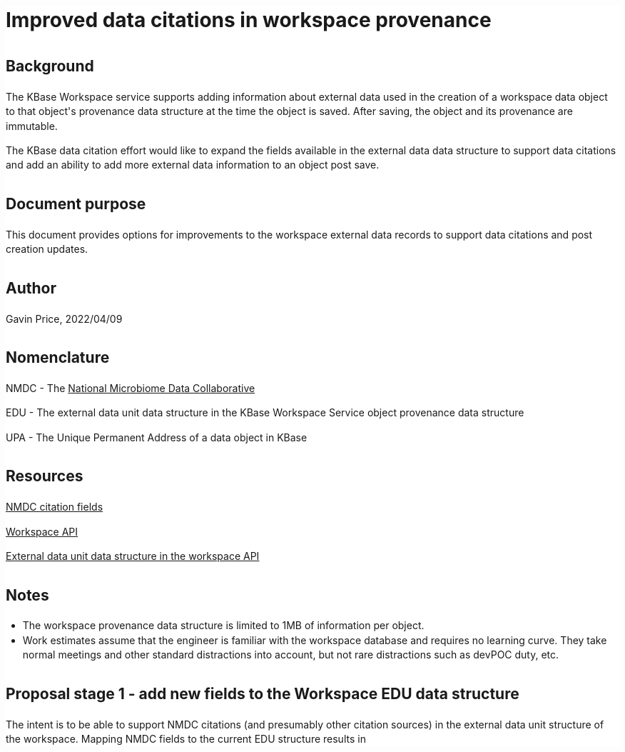 # Improved data citations in workspace provenance

## Background

The KBase Workspace service supports adding information about external data used in the creation
of a workspace data object to that object's provenance data structure at the time the object
is saved. After saving, the object and its provenance are immutable.

The KBase data citation effort would like to expand the fields available in the external data
data structure to support data citations and add an ability to add more external data information
to an object post save.

## Document purpose

This document provides options for improvements to the workspace external data records to
support data citations and post creation updates.

## Author

Gavin Price, 2022/04/09

## Nomenclature

NMDC - The [National Microbiome Data Collaborative](https://microbiomedata.org/)

EDU - The external data unit data structure in the KBase Workspace Service object provenance
    data structure
    
UPA - The Unique Permanent Address of a data object in KBase

## Resources

[NMDC citation fields](https://microbiomedata.org/nmdc-data-use-policy/)

[Workspace API](https://ci.kbase.us/services/ws/docs/Workspace.html)

[External data unit data structure in the workspace API](https://ci.kbase.us/services/ws/docs/Workspace.html#typedefWorkspace.ExternalDataUnit)

## Notes

* The workspace provenance data structure is limited to 1MB of information per object.
* Work estimates assume that the engineer is familiar with the workspace database and
  requires no learning curve. They take normal meetings and other standard distractions into
  account, but not rare distractions such as devPOC duty, etc.

## Proposal stage 1 - add new fields to the Workspace EDU data structure

The intent is to be able to support NMDC citations (and presumably other citation sources)
in the external data unit structure of the workspace. Mapping NMDC fields to the current EDU
structure results in
